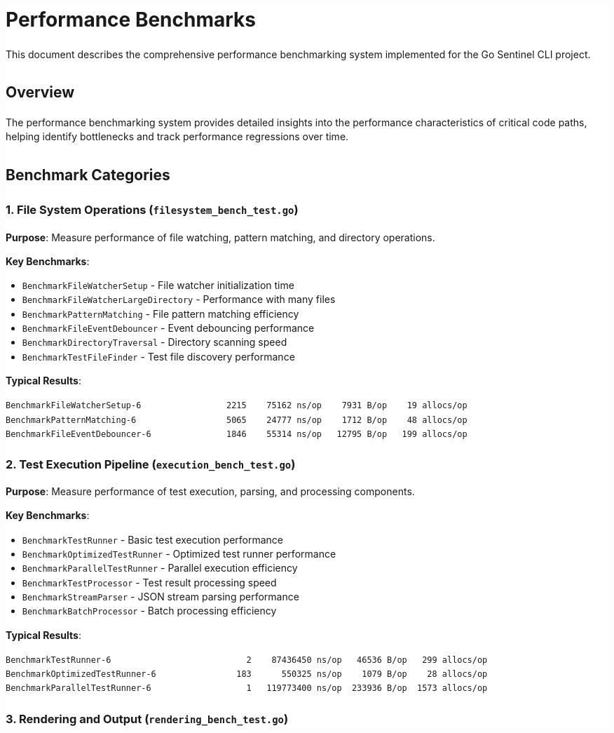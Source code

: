# Performance Benchmarks

This document describes the comprehensive performance benchmarking system implemented for the Go Sentinel CLI project.

## Overview

The performance benchmarking system provides detailed insights into the performance characteristics of critical code paths, helping identify bottlenecks and track performance regressions over time.

## Benchmark Categories

### 1. File System Operations (`filesystem_bench_test.go`)

**Purpose**: Measure performance of file watching, pattern matching, and directory operations.

**Key Benchmarks**:
- `BenchmarkFileWatcherSetup` - File watcher initialization time
- `BenchmarkFileWatcherLargeDirectory` - Performance with many files
- `BenchmarkPatternMatching` - File pattern matching efficiency
- `BenchmarkFileEventDebouncer` - Event debouncing performance
- `BenchmarkDirectoryTraversal` - Directory scanning speed
- `BenchmarkTestFileFinder` - Test file discovery performance

**Typical Results**:
```
BenchmarkFileWatcherSetup-6                 2215    75162 ns/op    7931 B/op    19 allocs/op
BenchmarkPatternMatching-6                  5065    24777 ns/op    1712 B/op    48 allocs/op
BenchmarkFileEventDebouncer-6               1846    55314 ns/op   12795 B/op   199 allocs/op
```

### 2. Test Execution Pipeline (`execution_bench_test.go`)

**Purpose**: Measure performance of test execution, parsing, and processing components.

**Key Benchmarks**:
- `BenchmarkTestRunner` - Basic test execution performance
- `BenchmarkOptimizedTestRunner` - Optimized test runner performance
- `BenchmarkParallelTestRunner` - Parallel execution efficiency
- `BenchmarkTestProcessor` - Test result processing speed
- `BenchmarkStreamParser` - JSON stream parsing performance
- `BenchmarkBatchProcessor` - Batch processing efficiency

**Typical Results**:
```
BenchmarkTestRunner-6                           2    87436450 ns/op   46536 B/op   299 allocs/op
BenchmarkOptimizedTestRunner-6                183      550325 ns/op    1079 B/op    28 allocs/op
BenchmarkParallelTestRunner-6                   1   119773400 ns/op  233936 B/op  1573 allocs/op
```

### 3. Rendering and Output (`rendering_bench_test.go`)
